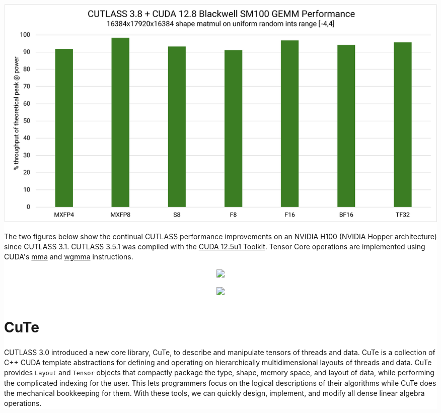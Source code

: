 <p align="center"><img src=media/images/cutlass-3.8-blackwell-gemm-peak-performance.svg></p>

The two figures below show the continual CUTLASS performance improvements 
on an [NVIDIA H100](https://www.nvidia.com/en-us/data-center/h100/) (NVIDIA Hopper architecture) since
CUTLASS 3.1.
CUTLASS 3.5.1 was compiled with the [CUDA 12.5u1 Toolkit](https://developer.nvidia.com/cuda-downloads). 
Tensor Core operations are implemented using CUDA's 
[mma](https://docs.nvidia.com/cuda/parallel-thread-execution/index.html#warp-level-matrix-instructions-mma) and
[wgmma](https://docs.nvidia.com/cuda/parallel-thread-execution/index.html#asynchronous-warpgroup-level-matrix-instructions) instructions.

<p align="center"><img src=media/images/cutlass-3.5.1-gemm-peak-performance.png></p>
<p align="center"><img src=media/images/cutlass-3.5.1-gemm-peak-performance-fp8.png></p>

# CuTe

CUTLASS 3.0 introduced a new core library, CuTe, to describe and manipulate tensors of threads and data.
CuTe is a collection of C++ CUDA template abstractions for
defining and operating on hierarchically multidimensional layouts of threads and data.
CuTe provides `Layout` and `Tensor` objects that compactly package the type,
shape, memory space, and layout of data, while performing the complicated indexing for the user.
This lets programmers focus on the logical descriptions of their algorithms while
CuTe does the mechanical bookkeeping for them. With these tools, we can quickly design,
implement, and modify all dense linear algebra operations.
